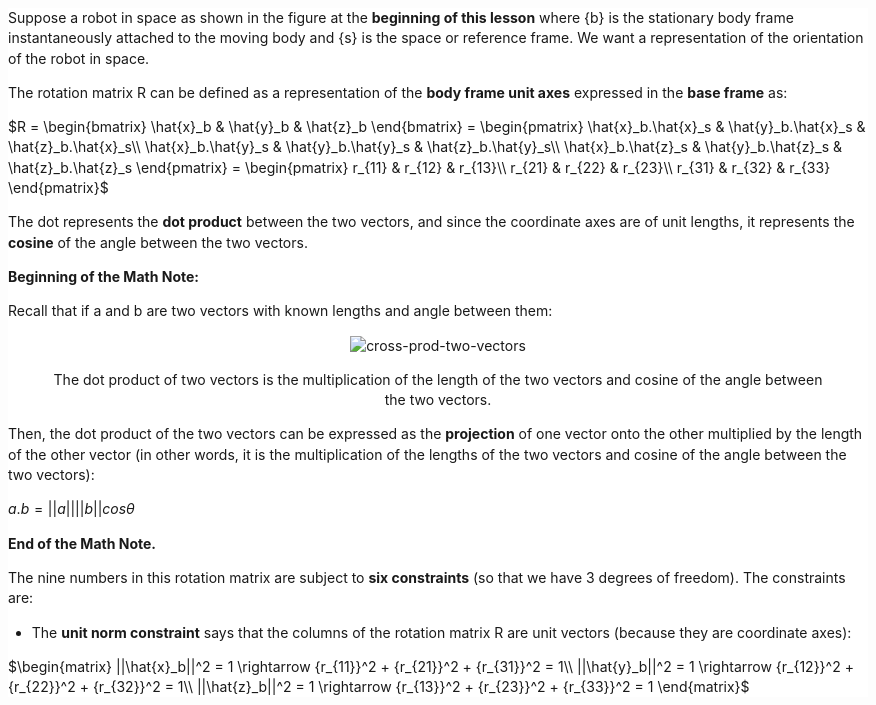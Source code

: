 Suppose a robot in space as shown in the figure at the **beginning of this lesson** where {b} is the stationary body frame instantaneously attached to the moving body and {s} is the space or reference frame. We want a representation of the orientation of the robot in space.

The rotation matrix R can be defined as a representation of the **body frame unit axes** expressed in the **base frame** as:

$`R = \begin{bmatrix}
\hat{x}_b & \hat{y}_b & \hat{z}_b
\end{bmatrix} = \begin{pmatrix}
\hat{x}_b.\hat{x}_s & \hat{y}_b.\hat{x}_s & \hat{z}_b.\hat{x}_s\\
\hat{x}_b.\hat{y}_s & \hat{y}_b.\hat{y}_s & \hat{z}_b.\hat{y}_s\\
\hat{x}_b.\hat{z}_s & \hat{y}_b.\hat{z}_s & \hat{z}_b.\hat{z}_s
\end{pmatrix} = \begin{pmatrix}
r_{11} & r_{12} & r_{13}\\
r_{21} & r_{22} & r_{23}\\
r_{31} & r_{32} & r_{33}
\end{pmatrix}`$

The dot represents the **dot product** between the two vectors, and since the coordinate axes are of unit lengths, it represents the **cosine** of the angle between the two vectors. 

**Beginning of the Math Note:**

Recall that if a and b are two vectors with known lengths and angle between them:

<figure>
<p align="center">
<img width="224" alt="cross-prod-two-vectors" src="https://github.com/madibabaiasl/modern-robotics-I-course/assets/118206851/3694fa08-7e73-4b6b-963a-d4f7da712547">
<figcaption> <p align="center">The dot product of two vectors is the multiplication of the length of the two vectors and cosine of the angle between the two vectors.</figcaption> </p>
</p>
</figure>

Then, the dot product of the two vectors can be expressed as the **projection** of one vector onto the other multiplied by the length of the other vector (in other words, it is the multiplication of the lengths of the two vectors and cosine of the angle between the two vectors):

$`a.b = ||a||||b||cos\theta`$

**End of the Math Note.**

The nine numbers in this rotation matrix are subject to **six constraints** (so that we have 3 degrees of freedom). The constraints are:

- The **unit norm constraint** says that the columns of the rotation matrix R are unit vectors (because they are coordinate axes):

$`\begin{matrix}
||\hat{x}_b||^2 = 1 \rightarrow {r_{11}}^2 + {r_{21}}^2 + {r_{31}}^2 = 1\\
||\hat{y}_b||^2 = 1 \rightarrow {r_{12}}^2 + {r_{22}}^2 + {r_{32}}^2 = 1\\
||\hat{z}_b||^2 = 1 \rightarrow {r_{13}}^2 + {r_{23}}^2 + {r_{33}}^2 = 1
\end{matrix}`$
